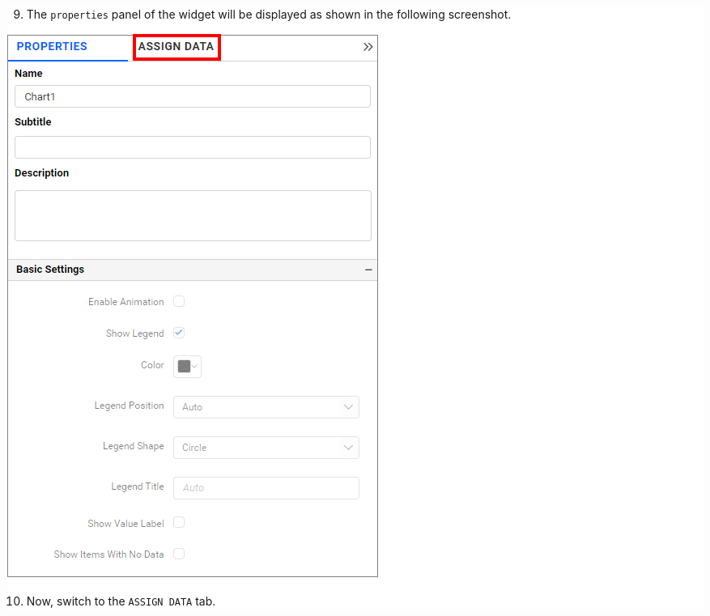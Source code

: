 9.	The `properties` panel of the widget will be displayed as shown in the following screenshot.

![Properties pane](/static/assets/visualizing-data/visualization-widgets/images/bar-chart/assign-data.png)

10.  Now, switch to the `ASSIGN DATA` tab.
